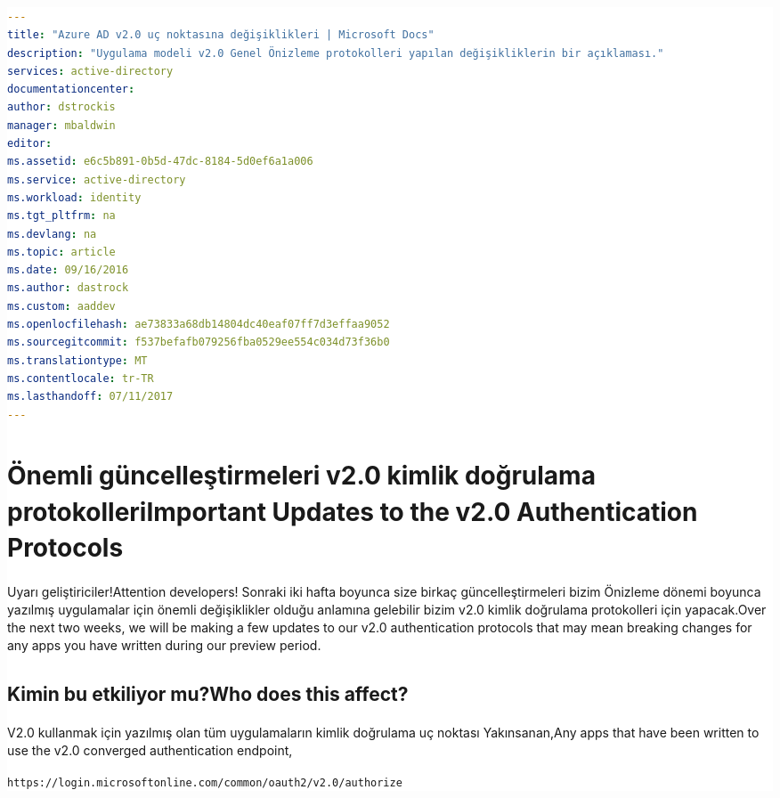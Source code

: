 ```yaml
---
title: "Azure AD v2.0 uç noktasına değişiklikleri | Microsoft Docs"
description: "Uygulama modeli v2.0 Genel Önizleme protokolleri yapılan değişikliklerin bir açıklaması."
services: active-directory
documentationcenter: 
author: dstrockis
manager: mbaldwin
editor: 
ms.assetid: e6c5b891-0b5d-47dc-8184-5d0ef6a1a006
ms.service: active-directory
ms.workload: identity
ms.tgt_pltfrm: na
ms.devlang: na
ms.topic: article
ms.date: 09/16/2016
ms.author: dastrock
ms.custom: aaddev
ms.openlocfilehash: ae73833a68db14804dc40eaf07ff7d3effaa9052
ms.sourcegitcommit: f537befafb079256fba0529ee554c034d73f36b0
ms.translationtype: MT
ms.contentlocale: tr-TR
ms.lasthandoff: 07/11/2017
---
```

# <a name="important-updates-to-the-v20-authentication-protocols"></a><span data-ttu-id="04c12-103">Önemli güncelleştirmeleri v2.0 kimlik doğrulama protokolleri</span><span class="sxs-lookup"><span data-stu-id="04c12-103">Important Updates to the v2.0 Authentication Protocols</span></span>
<span data-ttu-id="04c12-104">Uyarı geliştiriciler!</span><span class="sxs-lookup"><span data-stu-id="04c12-104">Attention developers!</span></span> <span data-ttu-id="04c12-105">Sonraki iki hafta boyunca size birkaç güncelleştirmeleri bizim Önizleme dönemi boyunca yazılmış uygulamalar için önemli değişiklikler olduğu anlamına gelebilir bizim v2.0 kimlik doğrulama protokolleri için yapacak.</span><span class="sxs-lookup"><span data-stu-id="04c12-105">Over the next two weeks, we will be making a few updates to our v2.0 authentication protocols that may mean breaking changes for any apps you have written during our preview period.</span></span>  

## <a name="who-does-this-affect"></a><span data-ttu-id="04c12-106">Kimin bu etkiliyor mu?</span><span class="sxs-lookup"><span data-stu-id="04c12-106">Who does this affect?</span></span>
<span data-ttu-id="04c12-107">V2.0 kullanmak için yazılmış olan tüm uygulamaların kimlik doğrulama uç noktası Yakınsanan,</span><span class="sxs-lookup"><span data-stu-id="04c12-107">Any apps that have been written to use the v2.0 converged authentication endpoint,</span></span>

```
https://login.microsoftonline.com/common/oauth2/v2.0/authorize
```
